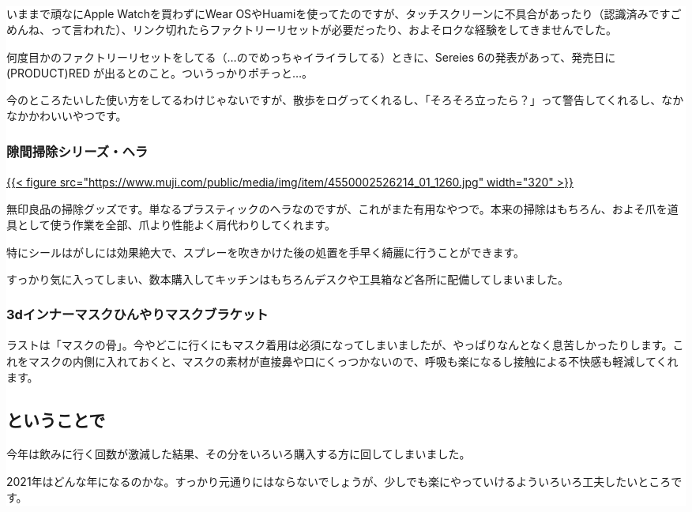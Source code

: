 <iframe style="width:120px;height:240px;" marginwidth="0" marginheight="0" scrolling="no" frameborder="0" src="//rcm-fe.amazon-adsystem.com/e/cm?lt1=_blank&bc1=000000&IS2=1&bg1=FFFFFF&fc1=000000&lc1=0000FF&t=bottomline02-22&language=ja_JP&o=9&p=8&l=as4&m=amazon&f=ifr&ref=as_ss_li_til&asins=B08J6CKP89&linkId=2b6611dfb94b68841e9c0b7e4e238ef0"></iframe>

いままで頑なにApple Watchを買わずにWear OSやHuamiを使ってたのですが、タッチスクリーンに不具合があったり（認識済みですごめんね、って言われた）、リンク切れたらファクトリーリセットが必要だったり、およそロクな経験をしてきませんでした。

何度目かのファクトリーリセットをしてる（…のでめっちゃイライラしてる）ときに、Sereies 6の発表があって、発売日に (PRODUCT)RED が出るとのこと。ついうっかりポチっと…。

今のところたいした使い方をしてるわけじゃないですが、散歩をログってくれるし、「そろそろ立ったら？」って警告してくれるし、なかなかかわいいやつです。


### 隙間掃除シリーズ・ヘラ

[{{< figure src="https://www.muji.com/public/media/img/item/4550002526214_01_1260.jpg" width="320" >}}](https://www.muji.com/jp/ja/store/cmdty/detail/4550002526214)

無印良品の掃除グッズです。単なるプラスティックのヘラなのですが、これがまた有用なやつで。本来の掃除はもちろん、およそ爪を道具として使う作業を全部、爪より性能よく肩代わりしてくれます。

特にシールはがしには効果絶大で、スプレーを吹きかけた後の処置を手早く綺麗に行うことができます。

すっかり気に入ってしまい、数本購入してキッチンはもちろんデスクや工具箱など各所に配備してしまいました。

### 3dインナーマスクひんやりマスクブラケット

<iframe style="width:120px;height:240px;" marginwidth="0" marginheight="0" scrolling="no" frameborder="0" src="//rcm-fe.amazon-adsystem.com/e/cm?lt1=_blank&bc1=000000&IS2=1&bg1=FFFFFF&fc1=000000&lc1=0000FF&t=bottomline02-22&language=ja_JP&o=9&p=8&l=as4&m=amazon&f=ifr&ref=as_ss_li_til&asins=B088DZ1NQT&linkId=838ad34443336a80a6d2c38a3b41711f"></iframe>

ラストは「マスクの骨」。今やどこに行くにもマスク着用は必須になってしまいましたが、やっぱりなんとなく息苦しかったりします。これをマスクの内側に入れておくと、マスクの素材が直接鼻や口にくっつかないので、呼吸も楽になるし接触による不快感も軽減してくれます。

## ということで

今年は飲みに行く回数が激減した結果、その分をいろいろ購入する方に回してしまいました。

2021年はどんな年になるのかな。すっかり元通りにはならないでしょうが、少しでも楽にやっていけるよういろいろ工夫したいところです。
